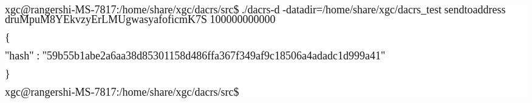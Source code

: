 <p align="left" style="margin-bottom: 0in; line-height: 100%"><font face="宋体, serif"><font size="4">xgc@rangershi-MS-7817:/home/share/xgc/dacrs/src$
./dacrs-d -datadir=/home/share/xgc/dacrs_test sendtoaddress
druMpuM8YEkvzyErLMUgwasyafoficmK7S 100000000000</font></font></p>
<p align="left" style="margin-bottom: 0in; line-height: 100%"><font face="宋体, serif"><font size="4" >{</font></font></p>
<p align="left" style="margin-bottom: 0in; line-height: 100%">   
<font face="宋体, serif"><font size="4">&quot;hash&quot;
: &quot;59b55b1abe2a6aa38d85301158d486ffa367f349af9c18506a4adadc1d999a41&quot;</font></font></p>
<p align="left" style="margin-bottom: 0in; line-height: 100%"><font face="宋体, serif"><font size="4" >}</font></font></p>
<p align="left" style="margin-bottom: 0in; line-height: 100%"><font face="宋体, serif"><font size="4">xgc@rangershi-MS-7817:/home/share/xgc/dacrs/src$
